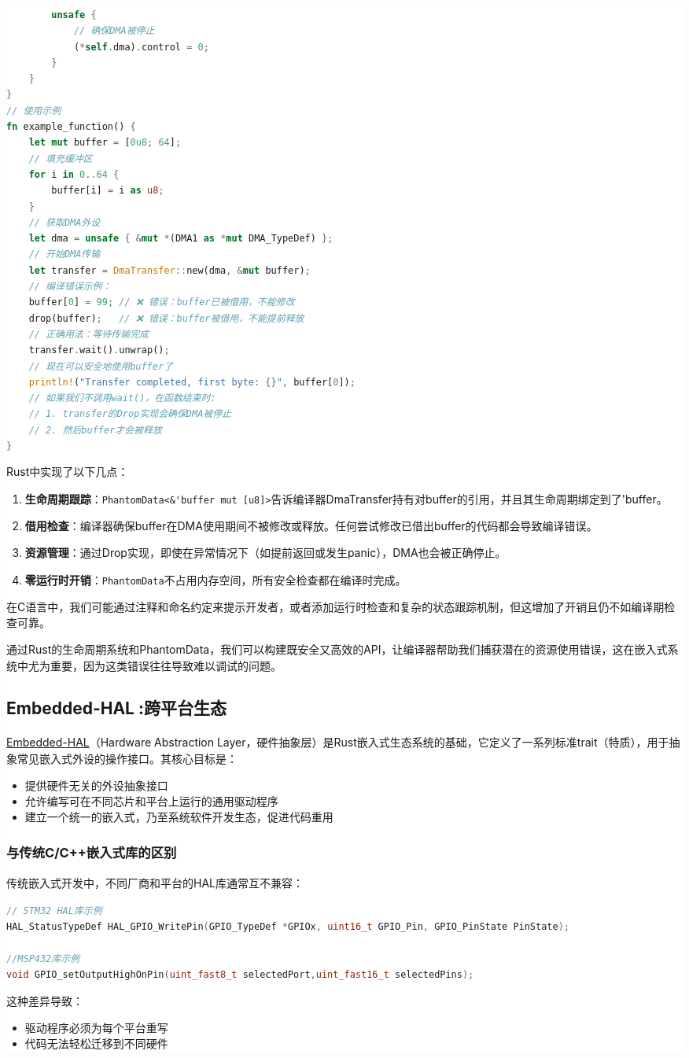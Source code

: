 ```rust
        unsafe {
            // 确保DMA被停止
            (*self.dma).control = 0;
        }
    }
}
// 使用示例
fn example_function() {
    let mut buffer = [0u8; 64];
    // 填充缓冲区
    for i in 0..64 {
        buffer[i] = i as u8;
    }
    // 获取DMA外设
    let dma = unsafe { &mut *(DMA1 as *mut DMA_TypeDef) };
    // 开始DMA传输
    let transfer = DmaTransfer::new(dma, &mut buffer);
    // 编译错误示例：
    buffer[0] = 99; // ❌ 错误：buffer已被借用，不能修改
    drop(buffer);   // ❌ 错误：buffer被借用，不能提前释放
    // 正确用法：等待传输完成
    transfer.wait().unwrap();
    // 现在可以安全地使用buffer了
    println!("Transfer completed, first byte: {}", buffer[0]);
    // 如果我们不调用wait()，在函数结束时:
    // 1. transfer的Drop实现会确保DMA被停止
    // 2. 然后buffer才会被释放
}
```
Rust中实现了以下几点：

1. **生命周期跟踪**：`PhantomData<&'buffer mut [u8]>`告诉编译器DmaTransfer持有对buffer的引用，并且其生命周期绑定到了'buffer。

2. **借用检查**：编译器确保buffer在DMA使用期间不被修改或释放。任何尝试修改已借出buffer的代码都会导致编译错误。

3. **资源管理**：通过Drop实现，即使在异常情况下（如提前返回或发生panic），DMA也会被正确停止。

4. **零运行时开销**：`PhantomData`不占用内存空间，所有安全检查都在编译时完成。

在C语言中，我们可能通过注释和命名约定来提示开发者，或者添加运行时检查和复杂的状态跟踪机制，但这增加了开销且仍不如编译期检查可靠。

通过Rust的生命周期系统和PhantomData，我们可以构建既安全又高效的API，让编译器帮助我们捕获潜在的资源使用错误，这在嵌入式系统中尤为重要，因为这类错误往往导致难以调试的问题。

## Embedded-HAL :跨平台生态

[Embedded-HAL](https://github.com/rust-embedded/embedded-hal/tree/master)（Hardware Abstraction Layer，硬件抽象层）是Rust嵌入式生态系统的基础，它定义了一系列标准trait（特质），用于抽象常见嵌入式外设的操作接口。其核心目标是：

- 提供硬件无关的外设抽象接口
- 允许编写可在不同芯片和平台上运行的通用驱动程序
- 建立一个统一的嵌入式，乃至系统软件开发生态，促进代码重用

### 与传统C/C++嵌入式库的区别
传统嵌入式开发中，不同厂商和平台的HAL库通常互不兼容：
```c
// STM32 HAL库示例
HAL_StatusTypeDef HAL_GPIO_WritePin(GPIO_TypeDef *GPIOx, uint16_t GPIO_Pin, GPIO_PinState PinState);

//MSP432库示例
void GPIO_setOutputHighOnPin(uint_fast8_t selectedPort,uint_fast16_t selectedPins);

```
这种差异导致：
- 驱动程序必须为每个平台重写
- 代码无法轻松迁移到不同硬件